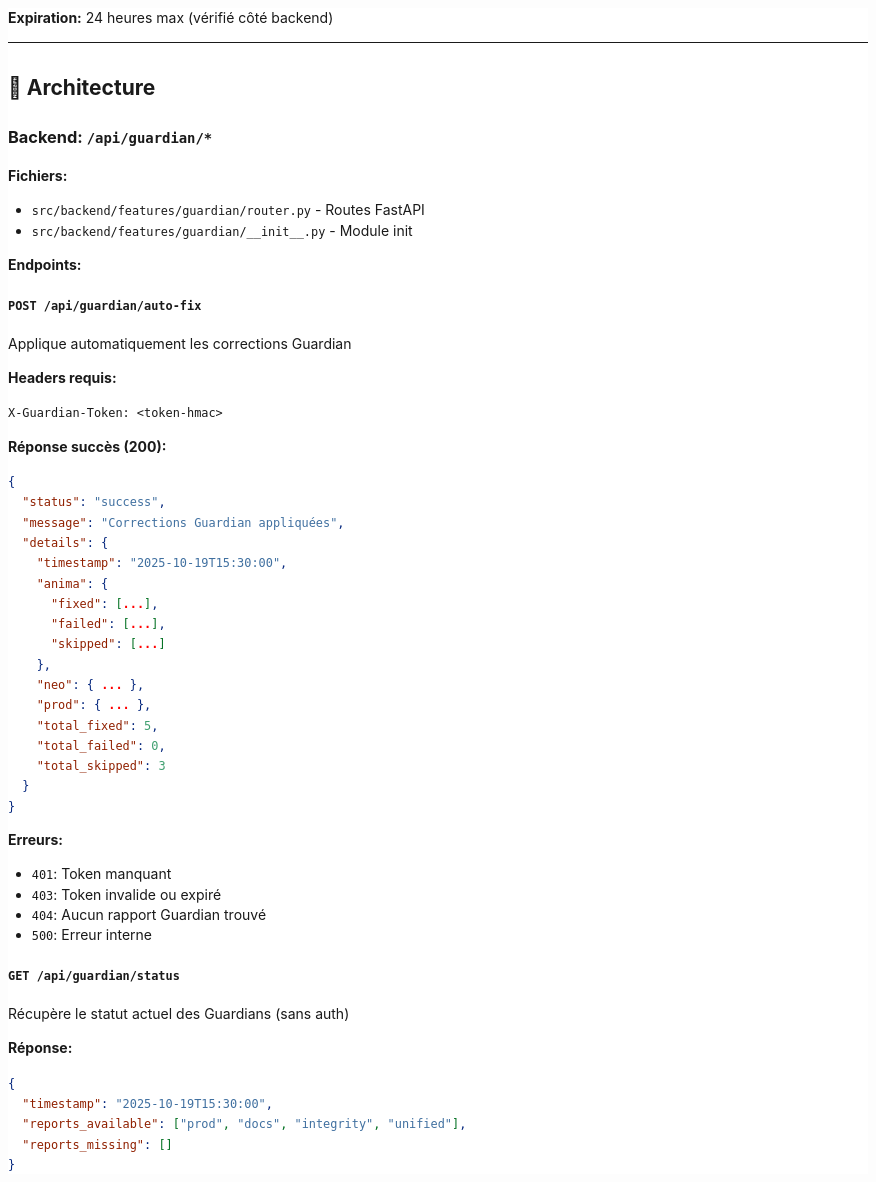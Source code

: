 **Expiration:** 24 heures max (vérifié côté backend)

---

## 📁 Architecture

### Backend: `/api/guardian/*`

**Fichiers:**
- `src/backend/features/guardian/router.py` - Routes FastAPI
- `src/backend/features/guardian/__init__.py` - Module init

**Endpoints:**

#### `POST /api/guardian/auto-fix`
Applique automatiquement les corrections Guardian

**Headers requis:**
```
X-Guardian-Token: <token-hmac>
```

**Réponse succès (200):**
```json
{
  "status": "success",
  "message": "Corrections Guardian appliquées",
  "details": {
    "timestamp": "2025-10-19T15:30:00",
    "anima": {
      "fixed": [...],
      "failed": [...],
      "skipped": [...]
    },
    "neo": { ... },
    "prod": { ... },
    "total_fixed": 5,
    "total_failed": 0,
    "total_skipped": 3
  }
}
```

**Erreurs:**
- `401`: Token manquant
- `403`: Token invalide ou expiré
- `404`: Aucun rapport Guardian trouvé
- `500`: Erreur interne

#### `GET /api/guardian/status`
Récupère le statut actuel des Guardians (sans auth)

**Réponse:**
```json
{
  "timestamp": "2025-10-19T15:30:00",
  "reports_available": ["prod", "docs", "integrity", "unified"],
  "reports_missing": []
}
```
